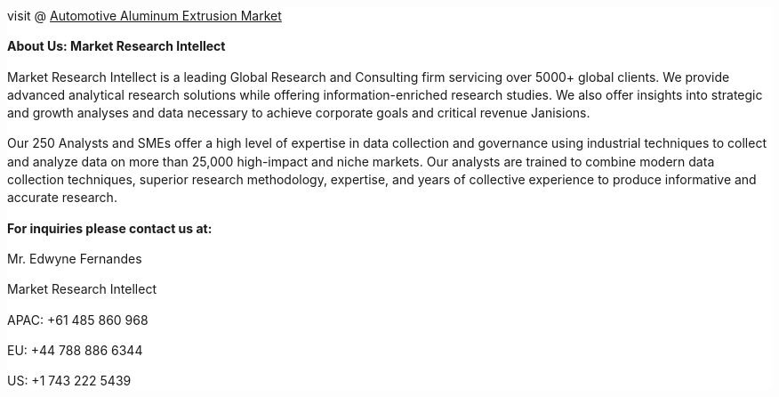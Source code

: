 visit&nbsp;@</strong>&nbsp;</span><span class="font-[700]"><a href="https://www.marketresearchintellect.com/product/global-automotive-aluminum-extrusion-market-size-and-forecast/?utm_source=Linkedin&utm_medium=861" target="_blank" data-tracking-control-name="article-ssr-frontend-pulse_little-text-block" data-tracking-will-navigate="" data-test-link="">Automotive Aluminum Extrusion Market</a></span></p><p><strong><span class="font-[700]">About Us: Market Research Intellect</span></strong></p><p><span class="">Market Research Intellect is a leading Global Research and Consulting firm servicing over 5000+ global clients. We provide advanced analytical research solutions while offering information-enriched research studies.&nbsp;</span>We also offer insights into strategic and growth analyses and data necessary to achieve corporate goals and critical revenue Janisions.</p><p><span class="">Our 250 Analysts and SMEs offer a high level of expertise in data collection and governance using industrial techniques to collect and analyze data on more than 25,000 high-impact and niche markets. Our analysts are trained to combine modern data collection techniques, superior research methodology, expertise, and years of collective experience to produce informative and accurate research.</span></p><p><strong>For inquiries please contact us at:</strong></p><p>Mr. Edwyne Fernandes</p><p>Market Research Intellect</p><p>APAC: +61 485 860 968</p><p>EU: +44 788 886 6344</p><p>US: +1 743 222 5439</p>
